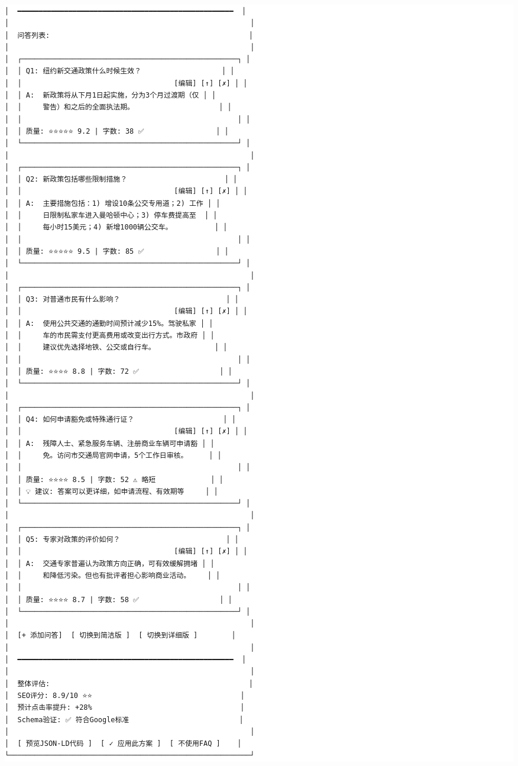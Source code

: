 ```
│  ━━━━━━━━━━━━━━━━━━━━━━━━━━━━━━━━━━━━━━━━━━━━━━━━━━━  │
│                                                         │
│  问答列表:                                               │
│                                                         │
│  ┌───────────────────────────────────────────────────┐ │
│  │ Q1: 纽约新交通政策什么时候生效？                   │ │
│  │                                    [编辑] [↑] [✗] │ │
│  │ A:  新政策将从下月1日起实施，分为3个月过渡期（仅 │ │
│  │     警告）和之后的全面执法期。                    │ │
│  │                                                   │ │
│  │ 质量: ⭐⭐⭐⭐⭐ 9.2 | 字数: 38 ✅                 │ │
│  └───────────────────────────────────────────────────┘ │
│                                                         │
│  ┌───────────────────────────────────────────────────┐ │
│  │ Q2: 新政策包括哪些限制措施？                       │ │
│  │                                    [编辑] [↑] [✗] │ │
│  │ A:  主要措施包括：1) 增设10条公交专用道；2) 工作 │ │
│  │     日限制私家车进入曼哈顿中心；3) 停车费提高至  │ │
│  │     每小时15美元；4) 新增1000辆公交车。          │ │
│  │                                                   │ │
│  │ 质量: ⭐⭐⭐⭐⭐ 9.5 | 字数: 85 ✅                 │ │
│  └───────────────────────────────────────────────────┘ │
│                                                         │
│  ┌───────────────────────────────────────────────────┐ │
│  │ Q3: 对普通市民有什么影响？                         │ │
│  │                                    [编辑] [↑] [✗] │ │
│  │ A:  使用公共交通的通勤时间预计减少15%。驾驶私家 │ │
│  │     车的市民需支付更高费用或改变出行方式。市政府 │ │
│  │     建议优先选择地铁、公交或自行车。              │ │
│  │                                                   │ │
│  │ 质量: ⭐⭐⭐⭐ 8.8 | 字数: 72 ✅                   │ │
│  └───────────────────────────────────────────────────┘ │
│                                                         │
│  ┌───────────────────────────────────────────────────┐ │
│  │ Q4: 如何申请豁免或特殊通行证？                     │ │
│  │                                    [编辑] [↑] [✗] │ │
│  │ A:  残障人士、紧急服务车辆、注册商业车辆可申请豁 │ │
│  │     免。访问市交通局官网申请，5个工作日审核。     │ │
│  │                                                   │ │
│  │ 质量: ⭐⭐⭐⭐ 8.5 | 字数: 52 ⚠️ 略短             │ │
│  │ 💡 建议: 答案可以更详细，如申请流程、有效期等     │ │
│  └───────────────────────────────────────────────────┘ │
│                                                         │
│  ┌───────────────────────────────────────────────────┐ │
│  │ Q5: 专家对政策的评价如何？                         │ │
│  │                                    [编辑] [↑] [✗] │ │
│  │ A:  交通专家普遍认为政策方向正确，可有效缓解拥堵 │ │
│  │     和降低污染。但也有批评者担心影响商业活动。    │ │
│  │                                                   │ │
│  │ 质量: ⭐⭐⭐⭐ 8.7 | 字数: 58 ✅                   │ │
│  └───────────────────────────────────────────────────┘ │
│                                                         │
│  [+ 添加问答]  [ 切换到简洁版 ]  [ 切换到详细版 ]        │
│                                                         │
│  ━━━━━━━━━━━━━━━━━━━━━━━━━━━━━━━━━━━━━━━━━━━━━━━━━━━  │
│                                                         │
│  整体评估:                                               │
│  SEO评分: 8.9/10 ⭐⭐                                   │
│  预计点击率提升: +28%                                   │
│  Schema验证: ✅ 符合Google标准                          │
│                                                         │
│  [ 预览JSON-LD代码 ]  [ ✓ 应用此方案 ]  [ 不使用FAQ ]    │
└─────────────────────────────────────────────────────────┘
```